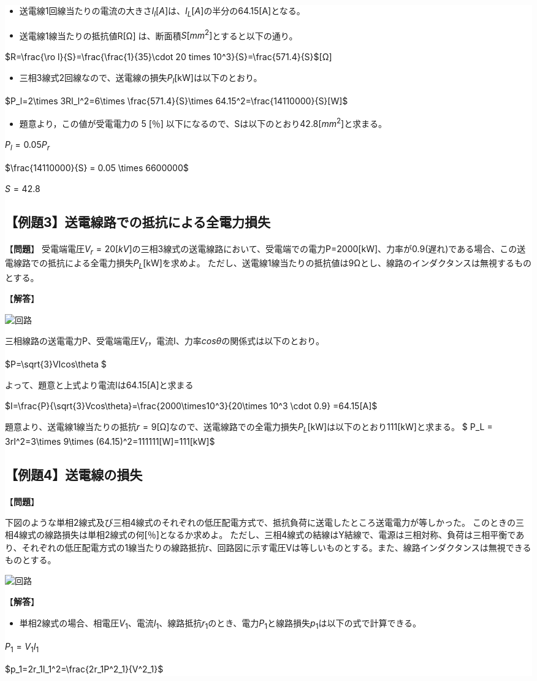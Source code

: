 - 送電線1回線当たりの電流の大きさ$I_l[A]$は、$I_L[A]$の半分の64.15[A]となる。

- 送電線1線当たりの抵抗値R[Ω] は、断面積$S[mm^2]$とすると以下の通り。

$R=\frac{\ro l}{S}=\frac{\frac{1}{35}\cdot 20 times 10^3}{S}=\frac{571.4}{S}$[Ω]

- 三相3線式2回線なので、送電線の損失$P_l$[kW]は以下のとおり。

$P_l=2\times 3RI_l^2=6\times \frac{571.4}{S}\times 64.15^2=\frac{14110000}{S}[W]$


- 題意より，この値が受電電力の 5 [％] 以下になるので、Sは以下のとおり$42.8[mm^2]$と求まる。

$P_l= 0.05P_r$

$\frac{14110000}{S} = 0.05 \times 6600000$

$S = 42.8$



## 【例題3】送電線路での抵抗による全電力損失

【**問題**】
受電端電圧$V_r=20[kV]$の三相3線式の送電線路において、受電端での電力P=2000[kW]、力率が0.9(遅れ)である場合、この送電線路での抵抗による全電力損失$P_L$[kW]を求めよ。
ただし、送電線1線当たりの抵抗値は9Ωとし、線路のインダクタンスは無視するものとする。

【**解答**】

![回路](./assets/6-1-1.png) 

三相線路の送電電力P、受電端電圧$V_r$，電流I、力率$cos\theta$の関係式は以下のとおり。

$P=\sqrt{3}VIcos\theta $

よって、題意と上式より電流Iは64.15[A]と求まる

$I=\frac{P}{\sqrt{3}Vcos\theta}=\frac{2000\times10^3}{20\times 10^3 \cdot 0.9} =64.15[A]$

題意より、送電線1線当たりの抵抗$r=9$[Ω]なので、送電線路での全電力損失$P_L$[kW]は以下のとおり111[kW]と求まる。
$ P_L = 3rI^2=3\times 9\times (64.15)^2=111111[W]=111[kW]$

## 【例題4】送電線の損失

【**問題**】

下図のような単相2線式及び三相4線式のそれぞれの低圧配電方式で、抵抗負荷に送電したところ送電電力が等しかった。
このときの三相4線式の線路損失は単相2線式の何[％]となるか求めよ。 
ただし、三相4線式の結線はY結線で、電源は三相対称、負荷は三相平衡であり、それぞれの低圧配電方式の1線当たりの線路抵抗r、回路図に示す電圧Vは等しいものとする。また、線路インダクタンスは無視できるものとする。

![回路](./assets/6-1-2.png) 

【**解答**】

- 単相2線式の場合、相電圧$V_1$、電流$I_1$、線路抵抗$r_1$のとき、電力$P_1$と線路損失$p_1$は以下の式で計算できる。

$P_1=V_1I_1$

$p_1=2r_1I_1^2=\frac{2r_1P^2_1}{V^2_1}$
